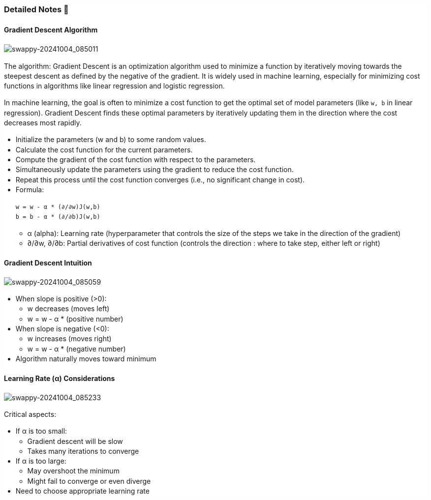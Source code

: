 ### Detailed Notes 📝

#### Gradient Descent Algorithm
![swappy-20241004_085011](https://github.com/user-attachments/assets/9cc47add-4ec3-4944-b3cc-b8d908902a0e)


The algorithm:
Gradient Descent is an optimization algorithm used to minimize a function by iteratively moving towards the steepest descent as defined by the negative of the gradient. It is widely used in machine learning, especially for minimizing cost functions in algorithms like linear regression and logistic regression.

In machine learning, the goal is often to minimize a cost function to get the optimal set of model parameters (like `w, b` in linear regression). Gradient Descent finds these optimal parameters by iteratively updating them in the direction where the cost decreases most rapidly.
- Initialize the parameters (w and b) to some random values.
- Calculate the cost function for the current parameters.
- Compute the gradient of the cost function with respect to the parameters.
- Simultaneously update the parameters using the gradient to reduce the cost function.
- Repeat this process until the cost function converges (i.e., no significant change in cost).
- Formula:
  ```
  w = w - α * (∂/∂w)J(w,b)
  b = b - α * (∂/∂b)J(w,b)
  ```
  - α (alpha): Learning rate (hyperparameter that controls the size of the steps we take in the direction of the gradient)
  - ∂/∂w, ∂/∂b: Partial derivatives of cost function (controls the direction : where to take step, either left or right)


#### Gradient Descent Intuition
![swappy-20241004_085059](https://github.com/user-attachments/assets/c414b2a7-fe2c-4226-9df0-c6bbe7587852)


- When slope is positive (>0):
  - w decreases (moves left)
  - w = w - α * (positive number)
- When slope is negative (<0):
  - w increases (moves right)
  - w = w - α * (negative number)
- Algorithm naturally moves toward minimum

#### Learning Rate (α) Considerations
![swappy-20241004_085233](https://github.com/user-attachments/assets/55ae693d-19d5-4a31-97b3-b29d3c384162)


Critical aspects:
- If α is too small:
  - Gradient descent will be slow
  - Takes many iterations to converge
- If α is too large:
  - May overshoot the minimum
  - Might fail to converge or even diverge
- Need to choose appropriate learning rate
